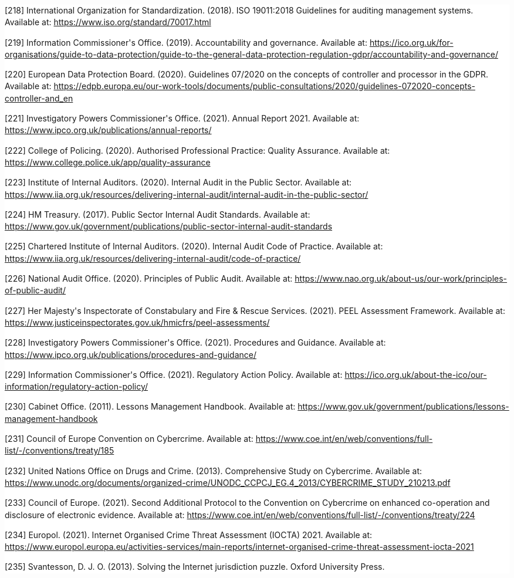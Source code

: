 [218] International Organization for Standardization. (2018). ISO 19011:2018 Guidelines for auditing management systems. Available at: https://www.iso.org/standard/70017.html

[219] Information Commissioner's Office. (2019). Accountability and governance. Available at: https://ico.org.uk/for-organisations/guide-to-data-protection/guide-to-the-general-data-protection-regulation-gdpr/accountability-and-governance/

[220] European Data Protection Board. (2020). Guidelines 07/2020 on the concepts of controller and processor in the GDPR. Available at: https://edpb.europa.eu/our-work-tools/documents/public-consultations/2020/guidelines-072020-concepts-controller-and_en

[221] Investigatory Powers Commissioner's Office. (2021). Annual Report 2021. Available at: https://www.ipco.org.uk/publications/annual-reports/

[222] College of Policing. (2020). Authorised Professional Practice: Quality Assurance. Available at: https://www.college.police.uk/app/quality-assurance

[223] Institute of Internal Auditors. (2020). Internal Audit in the Public Sector. Available at: https://www.iia.org.uk/resources/delivering-internal-audit/internal-audit-in-the-public-sector/

[224] HM Treasury. (2017). Public Sector Internal Audit Standards. Available at: https://www.gov.uk/government/publications/public-sector-internal-audit-standards

[225] Chartered Institute of Internal Auditors. (2020). Internal Audit Code of Practice. Available at: https://www.iia.org.uk/resources/delivering-internal-audit/code-of-practice/

[226] National Audit Office. (2020). Principles of Public Audit. Available at: https://www.nao.org.uk/about-us/our-work/principles-of-public-audit/

[227] Her Majesty's Inspectorate of Constabulary and Fire & Rescue Services. (2021). PEEL Assessment Framework. Available at: https://www.justiceinspectorates.gov.uk/hmicfrs/peel-assessments/

[228] Investigatory Powers Commissioner's Office. (2021). Procedures and Guidance. Available at: https://www.ipco.org.uk/publications/procedures-and-guidance/

[229] Information Commissioner's Office. (2021). Regulatory Action Policy. Available at: https://ico.org.uk/about-the-ico/our-information/regulatory-action-policy/

[230] Cabinet Office. (2011). Lessons Management Handbook. Available at: https://www.gov.uk/government/publications/lessons-management-handbook

[231] Council of Europe Convention on Cybercrime. Available at: https://www.coe.int/en/web/conventions/full-list/-/conventions/treaty/185

[232] United Nations Office on Drugs and Crime. (2013). Comprehensive Study on Cybercrime. Available at: https://www.unodc.org/documents/organized-crime/UNODC_CCPCJ_EG.4_2013/CYBERCRIME_STUDY_210213.pdf

[233] Council of Europe. (2021). Second Additional Protocol to the Convention on Cybercrime on enhanced co-operation and disclosure of electronic evidence. Available at: https://www.coe.int/en/web/conventions/full-list/-/conventions/treaty/224

[234] Europol. (2021). Internet Organised Crime Threat Assessment (IOCTA) 2021. Available at: https://www.europol.europa.eu/activities-services/main-reports/internet-organised-crime-threat-assessment-iocta-2021

[235] Svantesson, D. J. O. (2013). Solving the Internet jurisdiction puzzle. Oxford University Press.
